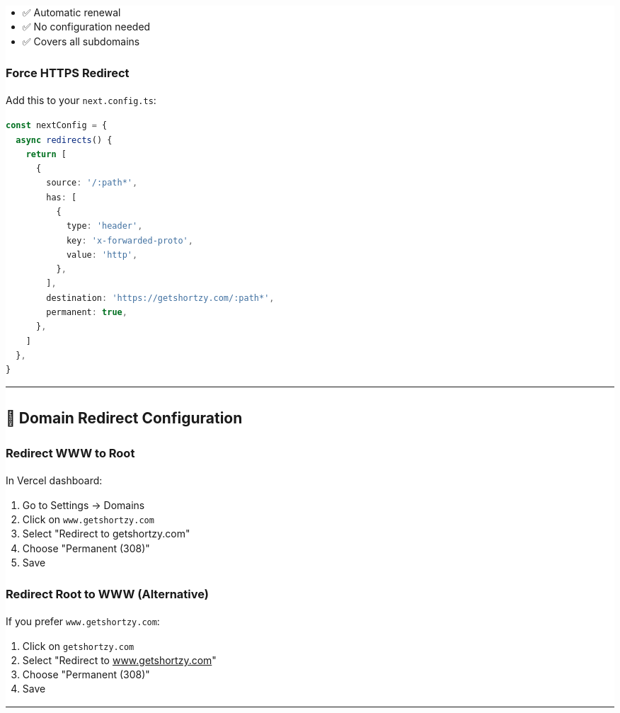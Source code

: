 - ✅ Automatic renewal
- ✅ No configuration needed
- ✅ Covers all subdomains

### Force HTTPS Redirect

Add this to your `next.config.ts`:

```typescript
const nextConfig = {
  async redirects() {
    return [
      {
        source: '/:path*',
        has: [
          {
            type: 'header',
            key: 'x-forwarded-proto',
            value: 'http',
          },
        ],
        destination: 'https://getshortzy.com/:path*',
        permanent: true,
      },
    ]
  },
}
```

---

## 🎯 Domain Redirect Configuration

### Redirect WWW to Root

In Vercel dashboard:

1. Go to Settings → Domains
2. Click on `www.getshortzy.com`
3. Select "Redirect to getshortzy.com"
4. Choose "Permanent (308)"
5. Save

### Redirect Root to WWW (Alternative)

If you prefer `www.getshortzy.com`:

1. Click on `getshortzy.com`
2. Select "Redirect to www.getshortzy.com"
3. Choose "Permanent (308)"
4. Save

---
